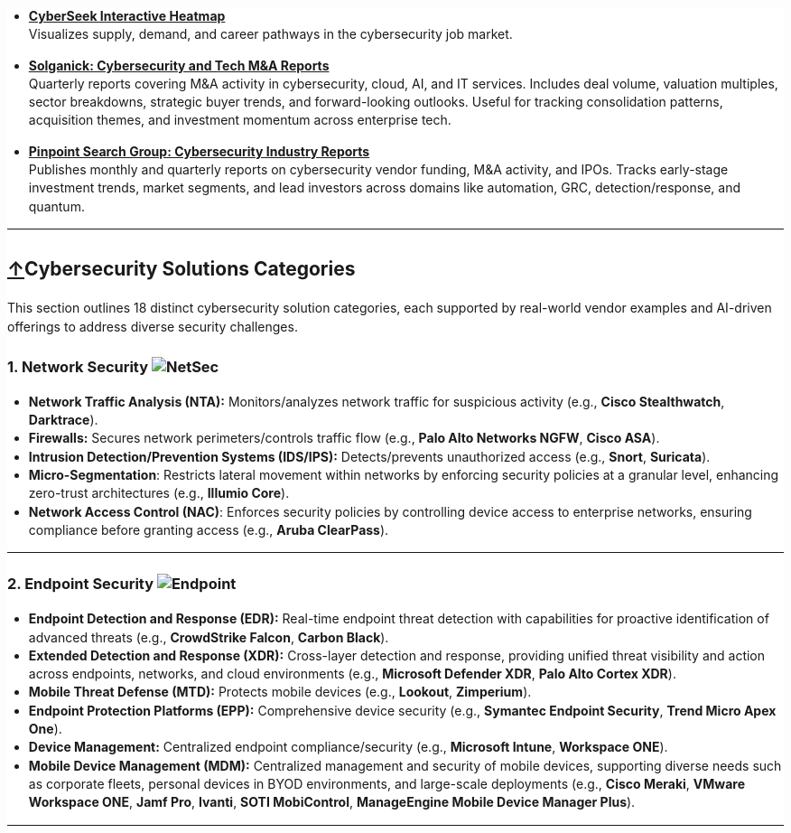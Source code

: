 - **[CyberSeek Interactive Heatmap](https://www.cyberseek.org/heatmap.html)**  
  Visualizes supply, demand, and career pathways in the cybersecurity job market.

- **[Solganick: Cybersecurity and Tech M&A Reports](https://solganick.com/category/quarterly-update/)**  
  Quarterly reports covering M&A activity in cybersecurity, cloud, AI, and IT services. Includes deal volume, valuation multiples, sector breakdowns, strategic buyer trends, and forward-looking outlooks. Useful for tracking consolidation patterns, acquisition themes, and investment momentum across enterprise tech.

- **[Pinpoint Search Group: Cybersecurity Industry Reports](https://pinpointsearchgroup.com/cybersecurity-industry-reports/)**  
  Publishes monthly and quarterly reports on cybersecurity vendor funding, M&A activity, and IPOs. Tracks early-stage investment trends, market segments, and lead investors across domains like automation, GRC, detection/response, and quantum.

  
---

## [↑](#table-of-contents)Cybersecurity Solutions Categories
This section outlines 18 distinct cybersecurity solution categories, each supported by real-world vendor examples and AI-driven offerings to address diverse security challenges.

### **1. Network Security** <a name="network-security"></a> ![NetSec](https://img.shields.io/badge/NetSec-blue.svg)

- **Network Traffic Analysis (NTA):** Monitors/analyzes network traffic for suspicious activity (e.g., **Cisco Stealthwatch**, **Darktrace**).
- **Firewalls:** Secures network perimeters/controls traffic flow (e.g., **Palo Alto Networks NGFW**, **Cisco ASA**).
- **Intrusion Detection/Prevention Systems (IDS/IPS):** Detects/prevents unauthorized access (e.g., **Snort**, **Suricata**).
- **Micro-Segmentation**: Restricts lateral movement within networks by enforcing security policies at a granular level, enhancing zero-trust architectures (e.g., **Illumio Core**).
- **Network Access Control (NAC)**: Enforces security policies by controlling device access to enterprise networks, ensuring compliance before granting access (e.g., **Aruba ClearPass**).

---

### **2. Endpoint Security** <a name="endpoint-security"></a> ![Endpoint](https://img.shields.io/badge/Endpoint-green.svg)

- **Endpoint Detection and Response (EDR):** Real-time endpoint threat detection with capabilities for proactive identification of advanced threats (e.g., **CrowdStrike Falcon**, **Carbon Black**).
- **Extended Detection and Response (XDR):** Cross-layer detection and response, providing unified threat visibility and action across endpoints, networks, and cloud environments (e.g., **Microsoft Defender XDR**, **Palo Alto Cortex XDR**).
- **Mobile Threat Defense (MTD):** Protects mobile devices (e.g., **Lookout**, **Zimperium**).
- **Endpoint Protection Platforms (EPP):** Comprehensive device security (e.g., **Symantec Endpoint Security**, **Trend Micro Apex One**).
- **Device Management:** Centralized endpoint compliance/security (e.g., **Microsoft Intune**, **Workspace ONE**).
- **Mobile Device Management (MDM):** Centralized management and security of mobile devices, supporting diverse needs such as corporate fleets, personal devices in BYOD environments, and large-scale deployments (e.g., **Cisco Meraki**, **VMware Workspace ONE**, **Jamf Pro**, **Ivanti**, **SOTI MobiControl**, **ManageEngine Mobile Device Manager Plus**).

---